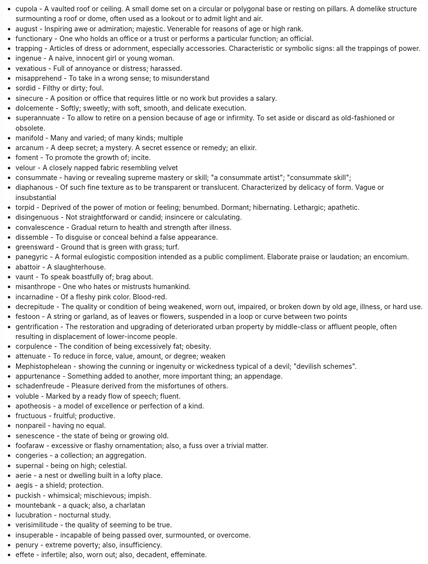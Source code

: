   * cupola - A vaulted roof or ceiling. A small dome set on a circular or polygonal base or resting on pillars. A domelike structure surmounting a roof or dome, often used as a lookout or to admit light and air.
  * august - Inspiring awe or admiration; majestic.  Venerable for reasons of age or high rank. 
  * functionary - One who holds an office or a trust or performs a particular function; an official.
  * trapping - Articles of dress or adornment, especially accessories. Characteristic or symbolic signs: all the trappings of power. 
  * ingenue - A naive, innocent girl or young woman. 
  * vexatious - Full of annoyance or distress; harassed. 
  * misapprehend - To take in a wrong sense; to misunderstand
  * sordid - Filthy or dirty; foul. 
  * sinecure - A position or office that requires little or no work but provides a salary. 
  * dolcemente - Softly; sweetly; with soft, smooth, and delicate execution.
  * superannuate - To allow to retire on a pension because of age or infirmity. To set aside or discard as old-fashioned or obsolete. 
  * manifold - Many and varied; of many kinds; multiple 
  * arcanum - A deep secret; a mystery. A secret essence or remedy; an elixir. 
  * foment - To promote the growth of; incite.
  * velour - A closely napped fabric resembling velvet
  * consummate - having or revealing supreme mastery or skill; "a consummate artist"; "consummate skill"; 
  * diaphanous - Of such fine texture as to be transparent or translucent.  Characterized by delicacy of form. Vague or insubstantial
  * torpid - Deprived of the power of motion or feeling; benumbed. Dormant; hibernating. Lethargic; apathetic. 
  * disingenuous - Not straightforward or candid; insincere or calculating.
  * convalescence - Gradual return to health and strength after illness.
  * dissemble - To disguise or conceal behind a false appearance.
  * greensward - Ground that is green with grass; turf. 
  * panegyric - A formal eulogistic composition intended as a public compliment. Elaborate praise or laudation; an encomium. 
  * abattoir - A slaughterhouse. 
  * vaunt - To speak boastfully of; brag about.
  * misanthrope - One who hates or mistrusts humankind. 
  * incarnadine - Of a fleshy pink color. Blood-red. 
  * decrepitude - The quality or condition of being weakened, worn out, impaired, or broken down by old age, illness, or hard use.
  * festoon - A string or garland, as of leaves or flowers, suspended in a loop or curve between two points 
  * gentrification - The restoration and upgrading of deteriorated urban property by middle-class or affluent people, often resulting in displacement of lower-income people.
  * corpulence - The condition of being excessively fat; obesity. 
  * attenuate - To reduce in force, value, amount, or degree; weaken
  * Mephistophelean - showing the cunning or ingenuity or wickedness typical of a devil; "devilish schemes".
  * appurtenance - Something added to another, more important thing; an appendage. 
  * schadenfreude - Pleasure derived from the misfortunes of others.
  * voluble - Marked by a ready flow of speech; fluent. 
  * apotheosis - a model of excellence or perfection of a kind.
  * fructuous - fruitful; productive. 
  * nonpareil - having no equal. 
  * senescence - the state of being or growing old. 
  * foofaraw - excessive or flashy ornamentation; also, a fuss over a trivial matter. 
  * congeries - a collection; an aggregation. 
  * supernal - being on high; celestial. 
  * aerie - a nest or dwelling built in a lofty place. 
  * aegis - a shield; protection. 
  * puckish - whimsical; mischievous; impish. 
  * mountebank - a quack; also, a charlatan
  * lucubration - nocturnal study. 
  * verisimilitude - the quality of seeming to be true. 
  * insuperable - incapable of being passed over, surmounted, or overcome. 
  * penury - extreme poverty; also, insufficiency. 
  * effete - infertile; also, worn out; also, decadent, effeminate. 